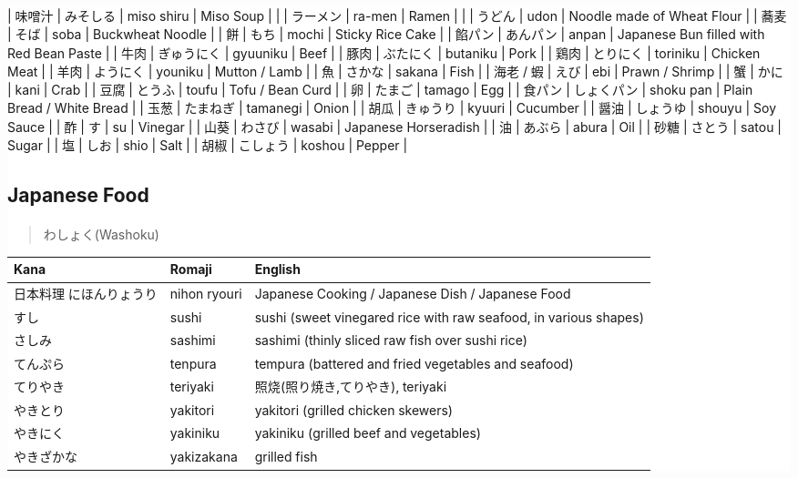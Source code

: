 | 味噌汁 | みそしる | miso shiru | Miso Soup |
|  | ラーメン | ra-men | Ramen |
|  | うどん | udon | Noodle made of Wheat Flour |
| 蕎麦 | そば | soba | Buckwheat Noodle |
| 餅 | もち | mochi | Sticky Rice Cake |
| 餡パン | あんパン | anpan | Japanese Bun filled with Red Bean Paste |
| 牛肉 | ぎゅうにく | gyuuniku | Beef |
| 豚肉 | ぶたにく | butaniku | Pork |
| 鶏肉 | とりにく | toriniku | Chicken Meat |
| 羊肉 | ようにく | youniku | Mutton / Lamb |
| 魚 | さかな | sakana | Fish |
| 海老 / 蝦 | えび | ebi | Prawn / Shrimp |
| 蟹 | かに | kani | Crab |
| 豆腐 | とうふ | toufu | Tofu / Bean Curd |
| 卵 | たまご | tamago | Egg |
| 食パン | しょくパン | shoku pan | Plain Bread / White Bread |
| 玉葱 | たまねぎ | tamanegi | Onion |
| 胡瓜 | きゅうり | kyuuri | Cucumber |
| 醤油 | しょうゆ | shouyu | Soy Sauce |
| 酢 | す | su | Vinegar |
| 山葵 | わさび | wasabi | Japanese Horseradish |
| 油 | あぶら | abura | Oil |
| 砂糖 | さとう | satou | Sugar |
| 塩 | しお | shio | Salt |
| 胡椒 | こしょう | koshou | Pepper |

## Japanese Food

> わしょく\(Washoku\)

| **Kana** | **Romaji** | **English** |
| :--- | :--- | :--- |
| 日本料理  にほんりょうり | nihon ryouri | Japanese Cooking / Japanese Dish / Japanese Food |
| すし | sushi | sushi \(sweet vinegared rice with raw seafood, in various shapes\) |
| さしみ | sashimi | sashimi \(thinly sliced raw fish over sushi rice\) |
| てんぷら | tenpura | tempura \(battered and fried vegetables and seafood\) |
| てりやき | teriyaki | 照烧\(照り焼き,てりやき\), teriyaki |
| やきとり | yakitori | yakitori \(grilled chicken skewers\) |
| やきにく | yakiniku | yakiniku \(grilled beef and vegetables\) |
| やきざかな | yakizakana | grilled fish |
